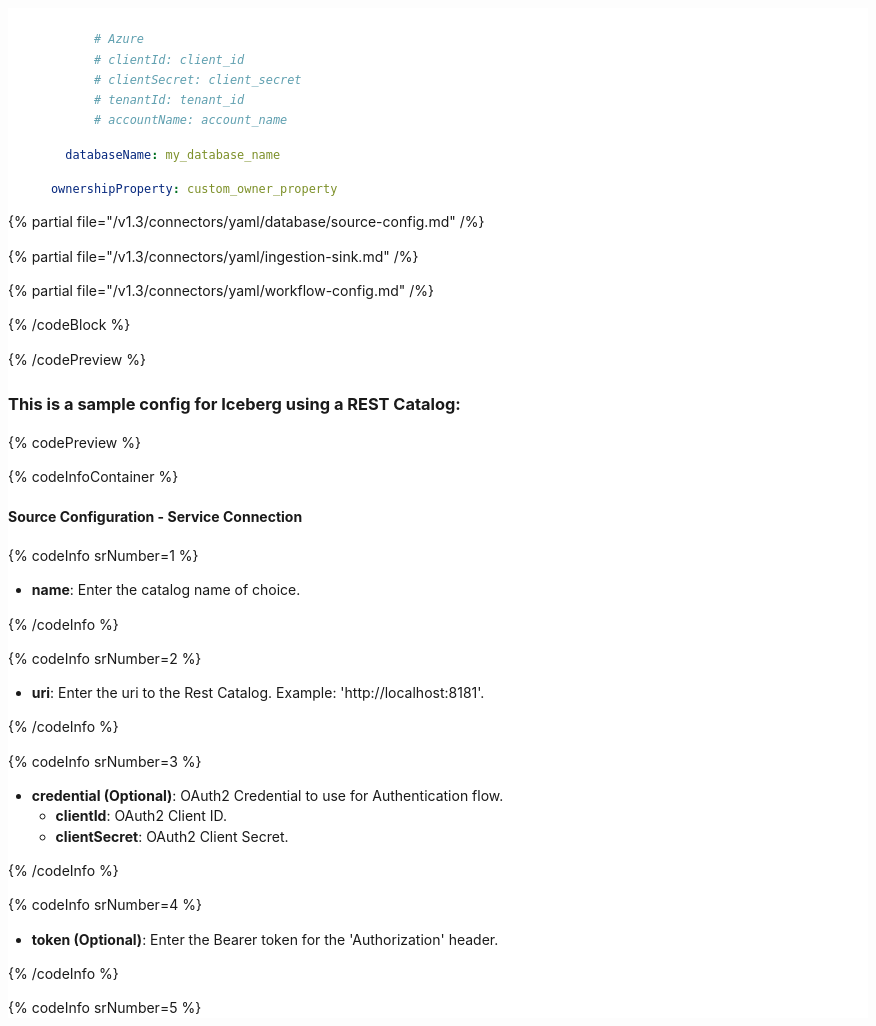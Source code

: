 ```yaml {% srNumber=3 %}

            # Azure
            # clientId: client_id
            # clientSecret: client_secret
            # tenantId: tenant_id
            # accountName: account_name
```
```yaml {% srNumber=4 %}
        databaseName: my_database_name
```
```yaml {% srNumber=5 %}
      ownershipProperty: custom_owner_property
```

{% partial file="/v1.3/connectors/yaml/database/source-config.md" /%}

{% partial file="/v1.3/connectors/yaml/ingestion-sink.md" /%}

{% partial file="/v1.3/connectors/yaml/workflow-config.md" /%}

{% /codeBlock %}

{% /codePreview %}

### This is a sample config for Iceberg using a REST Catalog:

{% codePreview %}

{% codeInfoContainer %}

#### Source Configuration - Service Connection

{% codeInfo srNumber=1 %}

* **name**: Enter the catalog name of choice.

{% /codeInfo %}

{% codeInfo srNumber=2 %}

* **uri**: Enter the uri to the Rest Catalog. Example: 'http://localhost:8181'.

{% /codeInfo %}

{% codeInfo srNumber=3 %}

* **credential (Optional)**: OAuth2 Credential to use for Authentication flow.
    * **clientId**: OAuth2 Client ID.
    * **clientSecret**: OAuth2 Client Secret.

{% /codeInfo %}

{% codeInfo srNumber=4 %}

* **token (Optional)**: Enter the Bearer token for the 'Authorization' header.

{% /codeInfo %}

{% codeInfo srNumber=5 %}

